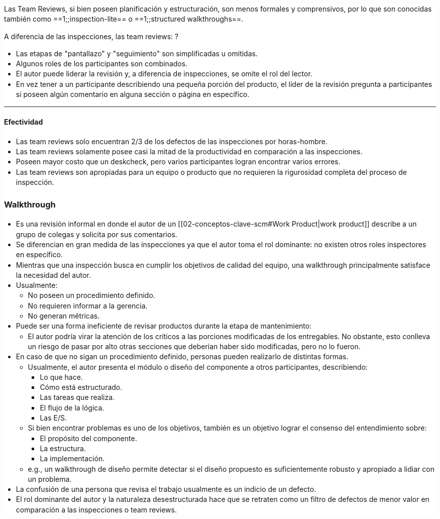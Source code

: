 
Las Team Reviews, si bien poseen planificación y estructuración, son menos formales y comprensivos, por lo que son conocidas también como ==1;;inspection-lite== o ==1;;structured walkthroughs==.


A diferencia de las inspecciones, las team reviews:
?
- Las etapas de "pantallazo" y "seguimiento" son simplificadas u omitidas.
- Algunos roles de los participantes son combinados.
- El autor puede liderar la revisión y, a diferencia de inspecciones, se omite el rol del lector.
- En vez tener a un participante describiendo una pequeña porción del producto, el líder de la revisión pregunta a participantes si poseen algún comentario en alguna sección o página en específico.


---

#### Efectividad

- Las team reviews solo encuentran 2/3 de los defectos de las inspecciones por horas-hombre.
- Las team reviews solamente posee casi la mitad de la productividad en comparación a las inspecciones.
- Poseen mayor costo que un deskcheck, pero varios participantes logran encontrar varios errores.
- Las team reviews son apropiadas para un equipo o producto que no requieren la rigurosidad completa del proceso de inspección.

### Walkthrough

- Es una revisión informal en donde el autor de un [[02-conceptos-clave-scm#Work Product|work product]] describe a un grupo de colegas y solicita por sus comentarios.
- Se diferencian en gran medida de las inspecciones ya que el autor toma el rol dominante: no existen otros roles inspectores en específico.
- Mientras que una inspección busca en cumplir los objetivos de calidad del equipo, una walkthrough principalmente satisface la necesidad del autor.
- Usualmente:
	- No poseen un procedimiento definido.
	- No requieren informar a la gerencia.
	- No generan métricas.
- Puede ser una forma ineficiente de revisar productos durante la etapa de mantenimiento:
	- El autor podría virar la atención de los críticos a las porciones modificadas de los entregables. No obstante, esto conlleva un riesgo de pasar por alto otras secciones que deberían haber sido modificadas, pero no lo fueron.
- En caso de que no sigan un procedimiento definido, personas pueden realizarlo de distintas formas.
	- Usualmente, el autor presenta el módulo o diseño del componente a otros participantes, describiendo:
		- Lo que hace.
		- Cómo está estructurado.
		- Las tareas que realiza.
		- El flujo de la lógica.
		- Las E/S.
	- Si bien encontrar problemas es uno de los objetivos, también es un objetivo lograr el consenso del entendimiento sobre:
		- El propósito del componente.
		- La estructura.
		- La implementación.
	- e.g., un walkthrough de diseño permite detectar si el diseño propuesto es suficientemente robusto y apropiado a lidiar con un problema.
- La confusión de una persona que revisa el trabajo usualmente es un indicio de un defecto.
- El rol dominante del autor y la naturaleza desestructurada hace que se retraten como un filtro de defectos de menor valor en comparación a las inspecciones o team reviews.
